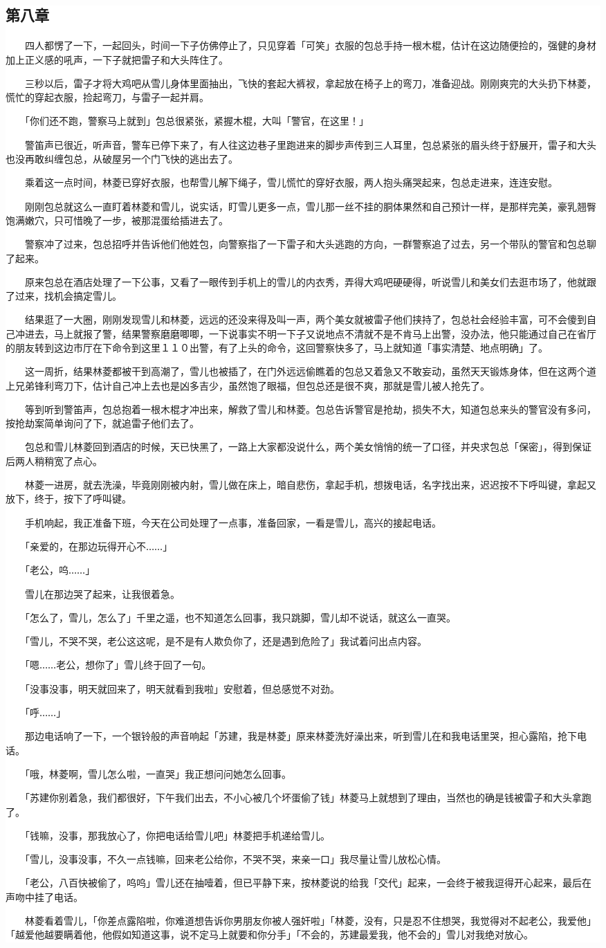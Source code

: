 ## 第八章

　　四人都愣了一下，一起回头，时间一下子仿佛停止了，只见穿着「可笑」衣服的包总手持一根木棍，估计在这边随便捡的，强健的身材加上正义感的吼声，一下子就把雷子和大头阵住了。

　　三秒以后，雷子才将大鸡吧从雪儿身体里面抽出，飞快的套起大裤衩，拿起放在椅子上的弯刀，准备迎战。刚刚爽完的大头扔下林菱，慌忙的穿起衣服，捡起弯刀，与雷子一起并肩。

　　「你们还不跑，警察马上就到」包总很紧张，紧握木棍，大叫「警官，在这里！」

　　警笛声已很近，听声音，警车已停下来了，有人往这边巷子里跑进来的脚步声传到三人耳里，包总紧张的眉头终于舒展开，雷子和大头也没再敢纠缠包总，从破屋另一个门飞快的逃出去了。

　　乘着这一点时间，林菱已穿好衣服，也帮雪儿解下绳子，雪儿慌忙的穿好衣服，两人抱头痛哭起来，包总走进来，连连安慰。

　　刚刚包总就这么一直盯着林菱和雪儿，说实话，盯雪儿更多一点，雪儿那一丝不挂的胴体果然和自己预计一样，是那样完美，豪乳翘臀饱满嫩穴，只可惜晚了一步，被那混蛋给插进去了。

　　警察冲了过来，包总招呼并告诉他们他姓包，向警察指了一下雷子和大头逃跑的方向，一群警察追了过去，另一个带队的警官和包总聊了起来。

　　原来包总在酒店处理了一下公事，又看了一眼传到手机上的雪儿的内衣秀，弄得大鸡吧硬硬得，听说雪儿和美女们去逛市场了，他就跟了过来，找机会搞定雪儿。

　　结果逛了一大圈，刚刚发现雪儿和林菱，远远的还没来得及叫一声，两个美女就被雷子他们挟持了，包总社会经验丰富，可不会傻到自己冲进去，马上就报了警，结果警察磨磨唧唧，一下说事实不明一下子又说地点不清就不是不肯马上出警，没办法，他只能通过自己在省厅的朋友转到这边市厅在下命令到这里１１０出警，有了上头的命令，这回警察快多了，马上就知道「事实清楚、地点明确」了。

　　这一周折，结果林菱都被干到高潮了，雪儿也被插了，在门外远远偷瞧着的包总又着急又不敢妄动，虽然天天锻炼身体，但在这两个道上兄弟锋利弯刀下，估计自己冲上去也是凶多吉少，虽然饱了眼福，但包总还是很不爽，那就是雪儿被人抢先了。

　　等到听到警笛声，包总抱着一根木棍才冲出来，解救了雪儿和林菱。包总告诉警官是抢劫，损失不大，知道包总来头的警官没有多问，按抢劫案简单询问了下，就追雷子他们去了。

　　包总和雪儿林菱回到酒店的时候，天已快黑了，一路上大家都没说什么，两个美女悄悄的统一了口径，并央求包总「保密」，得到保证后两人稍稍宽了点心。

　　林菱一进房，就去洗澡，毕竟刚刚被内射，雪儿做在床上，暗自悲伤，拿起手机，想拨电话，名字找出来，迟迟按不下呼叫键，拿起又放下，终于，按下了呼叫键。

　　手机响起，我正准备下班，今天在公司处理了一点事，准备回家，一看是雪儿，高兴的接起电话。

　　「亲爱的，在那边玩得开心不……」

　　「老公，呜……」

　　雪儿在那边哭了起来，让我很着急。

　　「怎么了，雪儿，怎么了」千里之遥，也不知道怎么回事，我只跳脚，雪儿却不说话，就这么一直哭。

　　「雪儿，不哭不哭，老公这这呢，是不是有人欺负你了，还是遇到危险了」我试着问出点内容。

　　「嗯……老公，想你了」雪儿终于回了一句。

　　「没事没事，明天就回来了，明天就看到我啦」安慰着，但总感觉不对劲。

　　「呼……」

　　那边电话响了一下，一个银铃般的声音响起「苏建，我是林菱」原来林菱洗好澡出来，听到雪儿在和我电话里哭，担心露陷，抢下电话。

　　「哦，林菱啊，雪儿怎么啦，一直哭」我正想问问她怎么回事。

　　「苏建你别着急，我们都很好，下午我们出去，不小心被几个坏蛋偷了钱」林菱马上就想到了理由，当然也的确是钱被雷子和大头拿跑了。

　　「钱嘛，没事，那我放心了，你把电话给雪儿吧」林菱把手机递给雪儿。

　　「雪儿，没事没事，不久一点钱嘛，回来老公给你，不哭不哭，来亲一口」我尽量让雪儿放松心情。

　　「老公，八百快被偷了，呜呜」雪儿还在抽噎着，但已平静下来，按林菱说的给我「交代」起来，一会终于被我逗得开心起来，最后在声吻中挂了电话。

　　林菱看着雪儿，「你差点露陷啦，你难道想告诉你男朋友你被人强奸啦」「林菱，没有，只是忍不住想哭，我觉得对不起老公，我爱他」「越爱他越要瞒着他，他假如知道这事，说不定马上就要和你分手」「不会的，苏建最爱我，他不会的」雪儿对我绝对放心。
